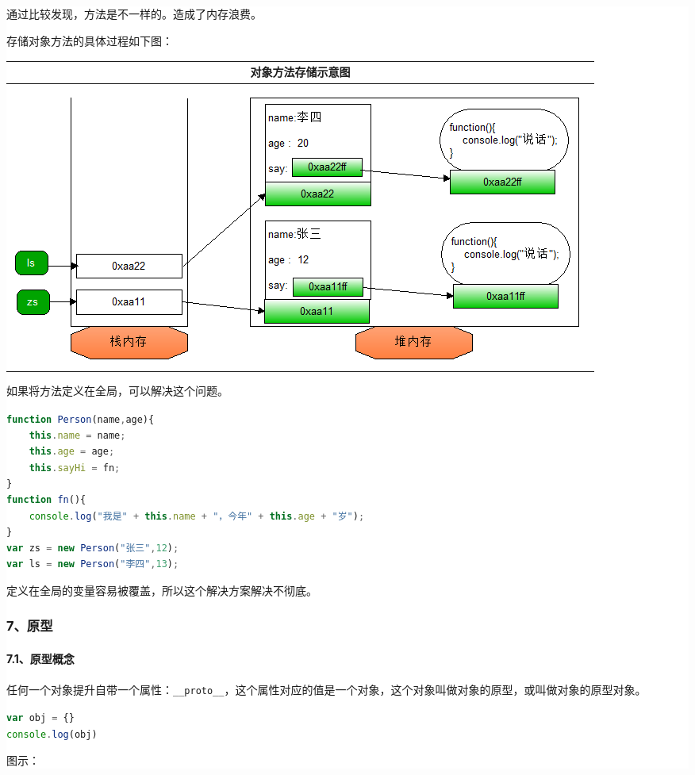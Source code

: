 通过比较发现，方法是不一样的。造成了内存浪费。

存储对象方法的具体过程如下图：

| 对象方法存储示意图                        |
| ----------------------------------------- |
| ![1572259025793](media/1572259025793.png) |

如果将方法定义在全局，可以解决这个问题。

```js
function Person(name,age){		
	this.name = name;
	this.age = age;
	this.sayHi = fn;
}
function fn(){
	console.log("我是" + this.name + "，今年" + this.age + "岁");
}
var zs = new Person("张三",12);
var ls = new Person("李四",13);
```

定义在全局的变量容易被覆盖，所以这个解决方案解决不彻底。

### 7、原型

#### 7.1、原型概念

任何一个对象提升自带一个属性：`__proto__`，这个属性对应的值是一个对象，这个对象叫做对象的原型，或叫做对象的原型对象。

```js
var obj = {}
console.log(obj)
```

图示：
